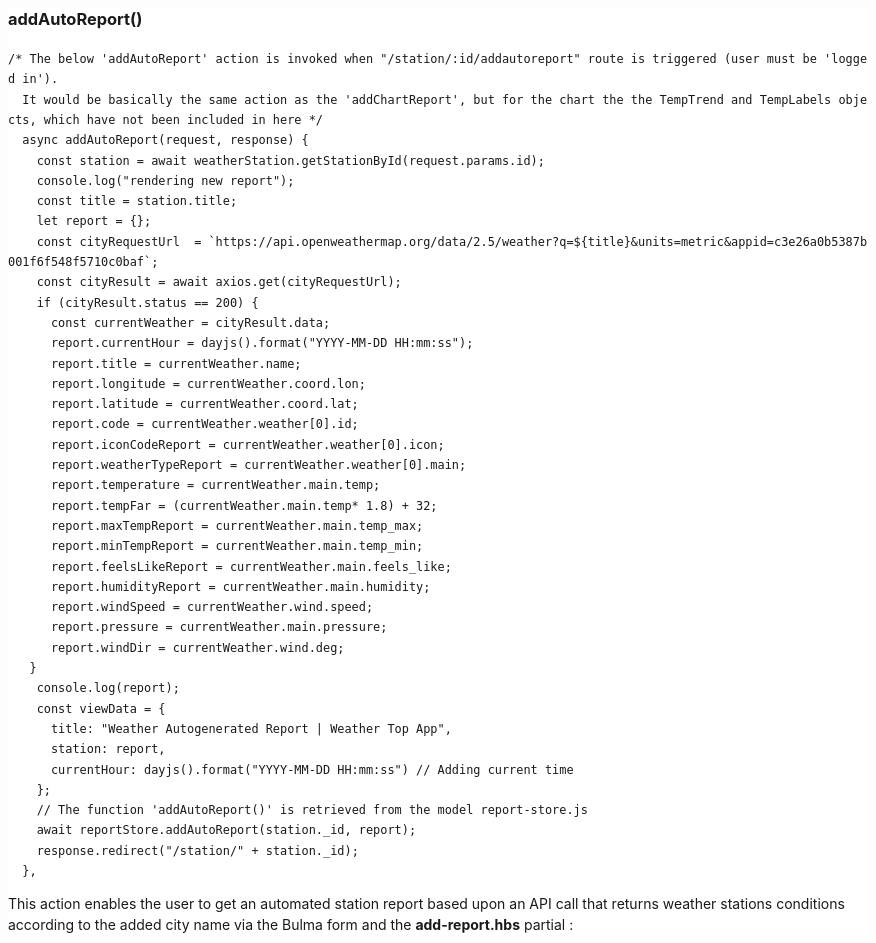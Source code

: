 ### addAutoReport()
```
/* The below 'addAutoReport' action is invoked when "/station/:id/addautoreport" route is triggered (user must be 'logged in'). 
  It would be basically the same action as the 'addChartReport', but for the chart the the TempTrend and TempLabels objects, which have not been included in here */ 
  async addAutoReport(request, response) {
    const station = await weatherStation.getStationById(request.params.id);
    console.log("rendering new report");
    const title = station.title;
    let report = {};
    const cityRequestUrl  = `https://api.openweathermap.org/data/2.5/weather?q=${title}&units=metric&appid=c3e26a0b5387b001f6f548f5710c0baf`;
    const cityResult = await axios.get(cityRequestUrl);
    if (cityResult.status == 200) {
      const currentWeather = cityResult.data;
      report.currentHour = dayjs().format("YYYY-MM-DD HH:mm:ss");
      report.title = currentWeather.name;
      report.longitude = currentWeather.coord.lon;
      report.latitude = currentWeather.coord.lat;
      report.code = currentWeather.weather[0].id;
      report.iconCodeReport = currentWeather.weather[0].icon;
      report.weatherTypeReport = currentWeather.weather[0].main;
      report.temperature = currentWeather.main.temp;
      report.tempFar = (currentWeather.main.temp* 1.8) + 32;
      report.maxTempReport = currentWeather.main.temp_max;
      report.minTempReport = currentWeather.main.temp_min;
      report.feelsLikeReport = currentWeather.main.feels_like;
      report.humidityReport = currentWeather.main.humidity;
      report.windSpeed = currentWeather.wind.speed;
      report.pressure = currentWeather.main.pressure;
      report.windDir = currentWeather.wind.deg;  
   }
    console.log(report);
    const viewData = {
      title: "Weather Autogenerated Report | Weather Top App",
      station: report,  
      currentHour: dayjs().format("YYYY-MM-DD HH:mm:ss") // Adding current time
    };
    // The function 'addAutoReport()' is retrieved from the model report-store.js
    await reportStore.addAutoReport(station._id, report);
    response.redirect("/station/" + station._id);
  },
```
This action enables the user to get an automated station report based upon an API call that returns weather stations conditions according to the added city name via the Bulma form and the **add-report.hbs** partial :
